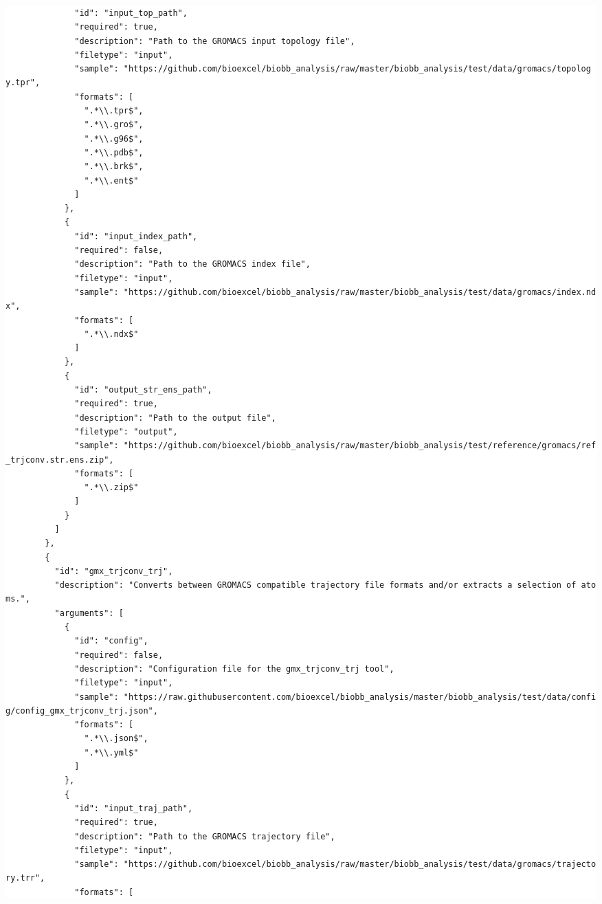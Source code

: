                   "id": "input_top_path",
                  "required": true,
                  "description": "Path to the GROMACS input topology file",
                  "filetype": "input",
                  "sample": "https://github.com/bioexcel/biobb_analysis/raw/master/biobb_analysis/test/data/gromacs/topology.tpr",
                  "formats": [
                    ".*\\.tpr$",
                    ".*\\.gro$",
                    ".*\\.g96$",
                    ".*\\.pdb$",
                    ".*\\.brk$",
                    ".*\\.ent$"
                  ]
                },
                {
                  "id": "input_index_path",
                  "required": false,
                  "description": "Path to the GROMACS index file",
                  "filetype": "input",
                  "sample": "https://github.com/bioexcel/biobb_analysis/raw/master/biobb_analysis/test/data/gromacs/index.ndx",
                  "formats": [
                    ".*\\.ndx$"
                  ]
                },
                {
                  "id": "output_str_ens_path",
                  "required": true,
                  "description": "Path to the output file",
                  "filetype": "output",
                  "sample": "https://github.com/bioexcel/biobb_analysis/raw/master/biobb_analysis/test/reference/gromacs/ref_trjconv.str.ens.zip",
                  "formats": [
                    ".*\\.zip$"
                  ]
                }
              ]
            },
            {
              "id": "gmx_trjconv_trj",
              "description": "Converts between GROMACS compatible trajectory file formats and/or extracts a selection of atoms.",
              "arguments": [
                {
                  "id": "config",
                  "required": false,
                  "description": "Configuration file for the gmx_trjconv_trj tool",
                  "filetype": "input",
                  "sample": "https://raw.githubusercontent.com/bioexcel/biobb_analysis/master/biobb_analysis/test/data/config/config_gmx_trjconv_trj.json",
                  "formats": [
                    ".*\\.json$",
                    ".*\\.yml$"
                  ]
                },
                {
                  "id": "input_traj_path",
                  "required": true,
                  "description": "Path to the GROMACS trajectory file",
                  "filetype": "input",
                  "sample": "https://github.com/bioexcel/biobb_analysis/raw/master/biobb_analysis/test/data/gromacs/trajectory.trr",
                  "formats": [